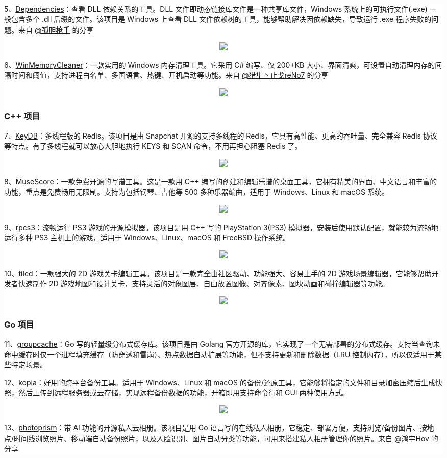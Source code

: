5、[Dependencies](https://hellogithub.com/periodical/statistics/click/?target=https://github.com/lucasg/Dependencies)：查看 DLL 依赖关系的工具。DLL 文件即动态链接库文件是一种共享库文件，Windows 系统上的可执行文件(.exe) 一般包含多个 .dll 后缀的文件。该项目是 Windows 上查看 DLL 文件依赖树的工具，能够帮助解决因依赖缺失，导致运行 .exe 程序失败的问题。来自 [@孤胆枪手](https://hellogithub.com/user/i1wAIyo6P3NXkxm) 的分享

<p align="center"><img src='https://raw.githubusercontent.com/521xueweihan/img3/master/hellogithub/91/95366680.gif' style="max-width:80%; max-height=80%;"></img></p>

6、[WinMemoryCleaner](https://hellogithub.com/periodical/statistics/click/?target=https://github.com/IgorMundstein/WinMemoryCleaner)：一款实用的 Windows 内存清理工具。它采用 C# 编写、仅 200+KB 大小、界面清爽，可设置自动清理内存的间隔时间和阈值，支持进程白名单、多国语言、热键、开机启动等功能。来自 [@猎隼丶止戈reNo7](https://hellogithub.com/user/Ew59HqRWjPe0zZO) 的分享

<p align="center"><img src='https://raw.githubusercontent.com/521xueweihan/img3/master/hellogithub/91/194985543.png' style="max-width:80%; max-height=80%;"></img></p>

### C++ 项目
7、[KeyDB](https://hellogithub.com/periodical/statistics/click/?target=https://github.com/Snapchat/KeyDB)：多线程版的 Redis。该项目是由 Snapchat 开源的支持多线程的 Redis，它具有高性能、更高的吞吐量、完全兼容 Redis 协议等特点。有了多线程就可以放心大胆地执行 KEYS 和 SCAN 命令，不用再担心阻塞 Redis 了。

<p align="center"><img src='https://raw.githubusercontent.com/521xueweihan/img3/master/hellogithub/91/168712350.png' style="max-width:80%; max-height=80%;"></img></p>

8、[MuseScore](https://hellogithub.com/periodical/statistics/click/?target=https://github.com/musescore/MuseScore)：一款免费开源的写谱工具。这是一款用 C++ 编写的创建和编辑乐谱的桌面工具，它拥有精美的界面、中文语言和丰富的功能，重点是免费畅用无限制。支持为包括钢琴、吉他等 500 多种乐器编曲，适用于 Windows、Linux 和 macOS 系统。

<p align="center"><img src='https://raw.githubusercontent.com/521xueweihan/img3/master/hellogithub/91/4454793.png' style="max-width:80%; max-height=80%;"></img></p>

9、[rpcs3](https://hellogithub.com/periodical/statistics/click/?target=https://github.com/RPCS3/rpcs3)：流畅运行 PS3 游戏的开源模拟器。该项目是用 C++ 写的 PlayStation 3(PS3) 模拟器，安装后使用默认配置，就能较为流畅地运行多种 PS3 主机上的游戏，适用于 Windows、Linux、macOS 和 FreeBSD 操作系统。

<p align="center"><img src='https://raw.githubusercontent.com/521xueweihan/img3/master/hellogithub/91/6520784.gif' style="max-width:80%; max-height=80%;"></img></p>

10、[tiled](https://hellogithub.com/periodical/statistics/click/?target=https://github.com/mapeditor/tiled)：一款强大的 2D 游戏关卡编辑工具。该项目是一款完全由社区驱动、功能强大、容易上手的 2D 游戏场景编辑器，它能够帮助开发者快速制作 2D 游戏地图和设计关卡，支持灵活的对象图层、自由放置图像、对齐像素、图块动画和碰撞编辑器等功能。

<p align="center"><img src='https://raw.githubusercontent.com/521xueweihan/img3/master/hellogithub/91/1418150.png' style="max-width:80%; max-height=80%;"></img></p>

### Go 项目
11、[groupcache](https://hellogithub.com/periodical/statistics/click/?target=https://github.com/golang/groupcache)：Go 写的轻量级分布式缓存库。该项目是由 Golang 官方开源的库，它实现了一个无需部署的分布式缓存。支持当查询未命中缓存时仅一个进程填充缓存（防穿透和雪崩）、热点数据自动扩展等功能，但不支持更新和删除数据（LRU 控制内存），所以仅适用于某些特定场景。

12、[kopia](https://hellogithub.com/periodical/statistics/click/?target=https://github.com/kopia/kopia)：好用的跨平台备份工具。适用于 Windows、Linux 和 macOS 的备份/还原工具，它能够将指定的文件和目录加密压缩后生成快照，然后上传到远程服务器或云存储，实现远程备份数据的功能，开箱即用支持命令行和 GUI 两种使用方式。

<p align="center"><img src='https://raw.githubusercontent.com/521xueweihan/img3/master/hellogithub/91/48299818.png' style="max-width:80%; max-height=80%;"></img></p>

13、[photoprism](https://hellogithub.com/periodical/statistics/click/?target=https://github.com/photoprism/photoprism)：带 AI 功能的开源私人云相册。该项目是用 Go 语言写的在线私人相册，它稳定、部署方便，支持浏览/备份图片、按地点/时间线浏览照片、移动端自动备份照片，以及人脸识别、图片自动分类等功能，可用来搭建私人相册管理你的照片。来自 [@鸿宇Hov](https://hellogithub.com/user/5kejt8yTpxHwsPK) 的分享

